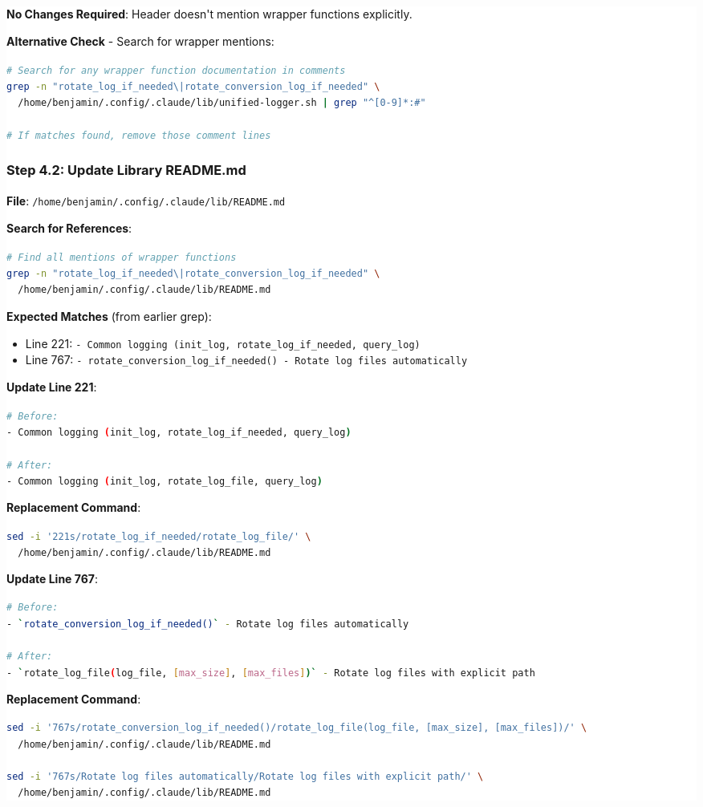 **No Changes Required**: Header doesn't mention wrapper functions explicitly.

**Alternative Check** - Search for wrapper mentions:
```bash
# Search for any wrapper function documentation in comments
grep -n "rotate_log_if_needed\|rotate_conversion_log_if_needed" \
  /home/benjamin/.config/.claude/lib/unified-logger.sh | grep "^[0-9]*:#"

# If matches found, remove those comment lines
```

### Step 4.2: Update Library README.md

**File**: `/home/benjamin/.config/.claude/lib/README.md`

**Search for References**:
```bash
# Find all mentions of wrapper functions
grep -n "rotate_log_if_needed\|rotate_conversion_log_if_needed" \
  /home/benjamin/.config/.claude/lib/README.md
```

**Expected Matches** (from earlier grep):
- Line 221: `- Common logging (init_log, rotate_log_if_needed, query_log)`
- Line 767: `- rotate_conversion_log_if_needed() - Rotate log files automatically`

**Update Line 221**:
```bash
# Before:
- Common logging (init_log, rotate_log_if_needed, query_log)

# After:
- Common logging (init_log, rotate_log_file, query_log)
```

**Replacement Command**:
```bash
sed -i '221s/rotate_log_if_needed/rotate_log_file/' \
  /home/benjamin/.config/.claude/lib/README.md
```

**Update Line 767**:
```bash
# Before:
- `rotate_conversion_log_if_needed()` - Rotate log files automatically

# After:
- `rotate_log_file(log_file, [max_size], [max_files])` - Rotate log files with explicit path
```

**Replacement Command**:
```bash
sed -i '767s/rotate_conversion_log_if_needed()/rotate_log_file(log_file, [max_size], [max_files])/' \
  /home/benjamin/.config/.claude/lib/README.md

sed -i '767s/Rotate log files automatically/Rotate log files with explicit path/' \
  /home/benjamin/.config/.claude/lib/README.md
```
